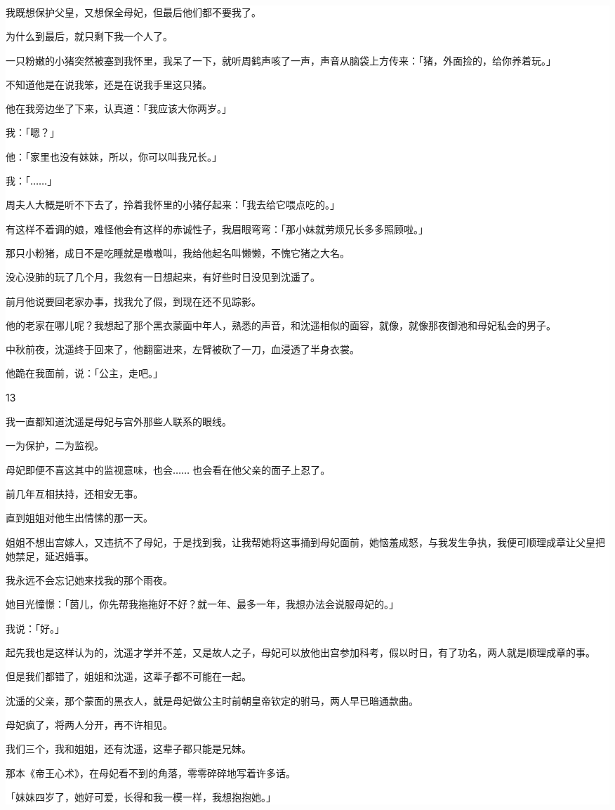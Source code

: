 我既想保护父皇，又想保全母妃，但最后他们都不要我了。

为什么到最后，就只剩下我一个人了。

一只粉嫩的小猪突然被塞到我怀里，我呆了一下，就听周鹤声咳了一声，声音从脑袋上方传来：「猪，外面捡的，给你养着玩。」

不知道他是在说我笨，还是在说我手里这只猪。

他在我旁边坐了下来，认真道：「我应该大你两岁。」

我：「嗯？」

他：「家里也没有妹妹，所以，你可以叫我兄长。」

我：「……」

周夫人大概是听不下去了，拎着我怀里的小猪仔起来：「我去给它喂点吃的。」

有这样不着调的娘，难怪他会有这样的赤诚性子，我眉眼弯弯：「那小妹就劳烦兄长多多照顾啦。」

那只小粉猪，成日不是吃睡就是嗷嗷叫，我给他起名叫懒懒，不愧它猪之大名。

没心没肺的玩了几个月，我忽有一日想起来，有好些时日没见到沈遥了。

前月他说要回老家办事，找我允了假，到现在还不见踪影。

他的老家在哪儿呢？我想起了那个黑衣蒙面中年人，熟悉的声音，和沈遥相似的面容，就像，就像那夜御池和母妃私会的男子。

中秋前夜，沈遥终于回来了，他翻窗进来，左臂被砍了一刀，血浸透了半身衣裳。

他跪在我面前，说：「公主，走吧。」

13

我一直都知道沈遥是母妃与宫外那些人联系的眼线。

一为保护，二为监视。

母妃即便不喜这其中的监视意味，也会…… 也会看在他父亲的面子上忍了。

前几年互相扶持，还相安无事。

直到姐姐对他生出情愫的那一天。

姐姐不想出宫嫁人，又违抗不了母妃，于是找到我，让我帮她将这事捅到母妃面前，她恼羞成怒，与我发生争执，我便可顺理成章让父皇把她禁足，延迟婚事。

我永远不会忘记她来找我的那个雨夜。

她目光憧憬：「茵儿，你先帮我拖拖好不好？就一年、最多一年，我想办法会说服母妃的。」

我说：「好。」

起先我也是这样认为的，沈遥才学并不差，又是故人之子，母妃可以放他出宫参加科考，假以时日，有了功名，两人就是顺理成章的事。

但是我们都错了，姐姐和沈遥，这辈子都不可能在一起。

沈遥的父亲，那个蒙面的黑衣人，就是母妃做公主时前朝皇帝钦定的驸马，两人早已暗通款曲。

母妃疯了，将两人分开，再不许相见。

我们三个，我和姐姐，还有沈遥，这辈子都只能是兄妹。

那本《帝王心术》，在母妃看不到的角落，零零碎碎地写着许多话。

「妹妹四岁了，她好可爱，长得和我一模一样，我想抱抱她。」
